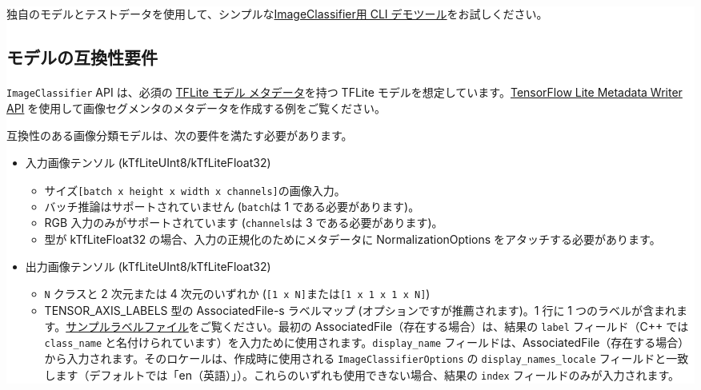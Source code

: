 独自のモデルとテストデータを使用して、シンプルな[ImageClassifier用 CLI デモツール](https://github.com/tensorflow/tflite-support/tree/master/tensorflow_lite_support/examples/task/vision/desktop#image-classifier)をお試しください。

## モデルの互換性要件

`ImageClassifier` API は、必須の [TFLite モデル メタデータ](https://www.tensorflow.org/lite/models/convert/metadata)を持つ TFLite モデルを想定しています。[TensorFlow Lite Metadata Writer API](../../models/convert/metadata_writer_tutorial.ipynb#image_classifiers) を使用して画像セグメンタのメタデータを作成する例をご覧ください。

互換性のある画像分類モデルは、次の要件を満たす必要があります。

- 入力画像テンソル (kTfLiteUInt8/kTfLiteFloat32)

    - サイズ`[batch x height x width x channels]`の画像入力。
    - バッチ推論はサポートされていません (`batch`は 1 である必要があります)。
    - RGB 入力のみがサポートされています (`channels`は 3 である必要があります)。
    - 型が kTfLiteFloat32 の場合、入力の正規化のためにメタデータに NormalizationOptions をアタッチする必要があります。

- 出力画像テンソル (kTfLiteUInt8/kTfLiteFloat32)

    - `N` クラスと 2 次元または 4 次元のいずれか (`[1 x N]`または`[1 x 1 x 1 x N]`)
    - TENSOR_AXIS_LABELS 型の AssociatedFile-s ラベルマップ (オプションですが推薦されます)。1 行に 1 つのラベルが含まれます。[サンプルラベルファイル](https://github.com/tensorflow/tflite-support/blob/master/tensorflow_lite_support/metadata/python/tests/testdata/image_classifier/labels.txt)をご覧ください。最初の AssociatedFile（存在する場合）は、結果の <code>label</code> フィールド（C++ では `class_name` と名付けられています）を入力ために使用されます。`display_name` フィールドは、AssociatedFile（存在する場合）から入力されます。そのロケールは、作成時に使用される `ImageClassifierOptions` の `display_names_locale` フィールドと一致します（デフォルトでは「en（英語）」）。これらのいずれも使用できない場合、結果の `index` フィールドのみが入力されます。
